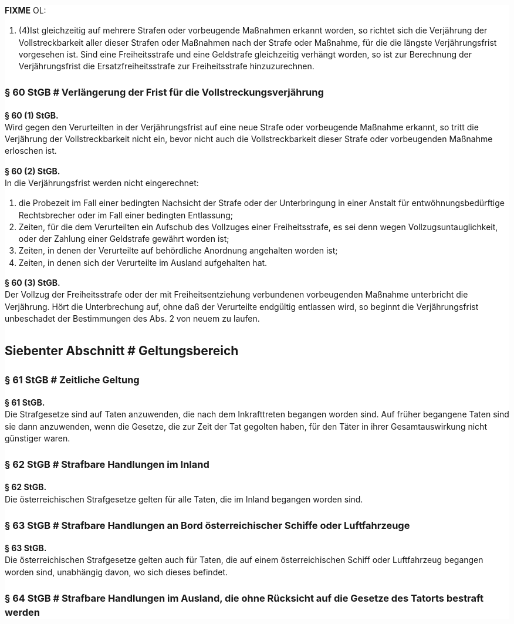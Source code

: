 **FIXME** OL: <ol class="wai-absatz-list"><li><div class="content"><div class="Abs AlignJustify"><span aria-hidden="true" class="Absatzzahl">(4)</span><span>Ist gleichzeitig auf mehrere Strafen oder vorbeugende Maßnahmen erkannt worden, so richtet sich die Verjährung der Vollstreckbarkeit aller dieser Strafen oder Maßnahmen nach der Strafe oder Maßnahme, für die die längste Verjährungsfrist vorgesehen ist. Sind eine Freiheitsstrafe und eine Geldstrafe gleichzeitig verhängt worden, so ist zur Berechnung der Verjährungsfrist die Ersatzfreiheitsstrafe zur Freiheitsstrafe hinzuzurechnen.</span></div></div></li></ol>

### § 60 StGB # Verlängerung der Frist für die Vollstreckungsverjährung

**§ 60 (1) StGB.**  
Wird gegen den Verurteilten in der Verjährungsfrist auf eine neue Strafe oder vorbeugende Maßnahme erkannt, so tritt die Verjährung der Vollstreckbarkeit nicht ein, bevor nicht auch die Vollstreckbarkeit dieser Strafe oder vorbeugenden Maßnahme erloschen ist.

**§ 60 (2) StGB.**  
In die Verjährungsfrist werden nicht eingerechnet:
1. die Probezeit im Fall einer bedingten Nachsicht der Strafe oder der Unterbringung in einer Anstalt für entwöhnungsbedürftige Rechtsbrecher oder im Fall einer bedingten Entlassung;
2. Zeiten, für die dem Verurteilten ein Aufschub des Vollzuges einer Freiheitsstrafe, es sei denn wegen Vollzugsuntauglichkeit, oder der Zahlung einer Geldstrafe gewährt worden ist;
3. Zeiten, in denen der Verurteilte auf behördliche Anordnung angehalten worden ist;
4. Zeiten, in denen sich der Verurteilte im Ausland aufgehalten hat.

**§ 60 (3) StGB.**  
Der Vollzug der Freiheitsstrafe oder der mit Freiheitsentziehung verbundenen vorbeugenden Maßnahme unterbricht die Verjährung. Hört die Unterbrechung auf, ohne daß der Verurteilte endgültig entlassen wird, so beginnt die Verjährungsfrist unbeschadet der Bestimmungen des Abs. 2 von neuem zu laufen.
## Siebenter Abschnitt # Geltungsbereich

### § 61 StGB # Zeitliche Geltung

**§ 61 StGB.**  
 Die Strafgesetze sind auf Taten anzuwenden, die nach dem Inkrafttreten begangen worden sind. Auf früher begangene Taten sind sie dann anzuwenden, wenn die Gesetze, die zur Zeit der Tat gegolten haben, für den Täter in ihrer Gesamtauswirkung nicht günstiger waren.

### § 62 StGB # Strafbare Handlungen im Inland

**§ 62 StGB.**  
 Die österreichischen Strafgesetze gelten für alle Taten, die im Inland begangen worden sind.

### § 63 StGB # Strafbare Handlungen an Bord österreichischer Schiffe oder Luftfahrzeuge

**§ 63 StGB.**  
 Die österreichischen Strafgesetze gelten auch für Taten, die auf einem österreichischen Schiff oder Luftfahrzeug begangen worden sind, unabhängig davon, wo sich dieses befindet.

### § 64 StGB # Strafbare Handlungen im Ausland, die ohne Rücksicht auf die Gesetze des Tatorts bestraft werden
